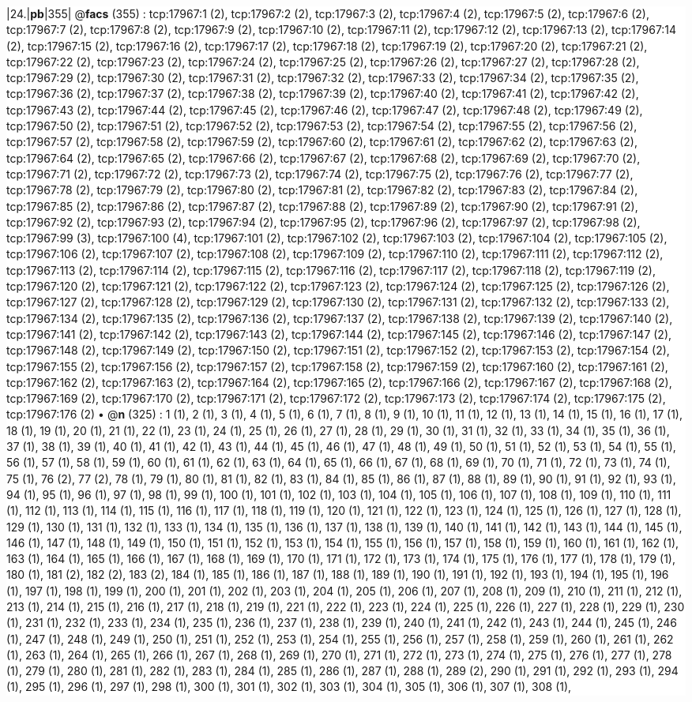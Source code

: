 |24.|__pb__|355| @__facs__ (355) : tcp:17967:1 (2), tcp:17967:2 (2), tcp:17967:3 (2), tcp:17967:4 (2), tcp:17967:5 (2), tcp:17967:6 (2), tcp:17967:7 (2), tcp:17967:8 (2), tcp:17967:9 (2), tcp:17967:10 (2), tcp:17967:11 (2), tcp:17967:12 (2), tcp:17967:13 (2), tcp:17967:14 (2), tcp:17967:15 (2), tcp:17967:16 (2), tcp:17967:17 (2), tcp:17967:18 (2), tcp:17967:19 (2), tcp:17967:20 (2), tcp:17967:21 (2), tcp:17967:22 (2), tcp:17967:23 (2), tcp:17967:24 (2), tcp:17967:25 (2), tcp:17967:26 (2), tcp:17967:27 (2), tcp:17967:28 (2), tcp:17967:29 (2), tcp:17967:30 (2), tcp:17967:31 (2), tcp:17967:32 (2), tcp:17967:33 (2), tcp:17967:34 (2), tcp:17967:35 (2), tcp:17967:36 (2), tcp:17967:37 (2), tcp:17967:38 (2), tcp:17967:39 (2), tcp:17967:40 (2), tcp:17967:41 (2), tcp:17967:42 (2), tcp:17967:43 (2), tcp:17967:44 (2), tcp:17967:45 (2), tcp:17967:46 (2), tcp:17967:47 (2), tcp:17967:48 (2), tcp:17967:49 (2), tcp:17967:50 (2), tcp:17967:51 (2), tcp:17967:52 (2), tcp:17967:53 (2), tcp:17967:54 (2), tcp:17967:55 (2), tcp:17967:56 (2), tcp:17967:57 (2), tcp:17967:58 (2), tcp:17967:59 (2), tcp:17967:60 (2), tcp:17967:61 (2), tcp:17967:62 (2), tcp:17967:63 (2), tcp:17967:64 (2), tcp:17967:65 (2), tcp:17967:66 (2), tcp:17967:67 (2), tcp:17967:68 (2), tcp:17967:69 (2), tcp:17967:70 (2), tcp:17967:71 (2), tcp:17967:72 (2), tcp:17967:73 (2), tcp:17967:74 (2), tcp:17967:75 (2), tcp:17967:76 (2), tcp:17967:77 (2), tcp:17967:78 (2), tcp:17967:79 (2), tcp:17967:80 (2), tcp:17967:81 (2), tcp:17967:82 (2), tcp:17967:83 (2), tcp:17967:84 (2), tcp:17967:85 (2), tcp:17967:86 (2), tcp:17967:87 (2), tcp:17967:88 (2), tcp:17967:89 (2), tcp:17967:90 (2), tcp:17967:91 (2), tcp:17967:92 (2), tcp:17967:93 (2), tcp:17967:94 (2), tcp:17967:95 (2), tcp:17967:96 (2), tcp:17967:97 (2), tcp:17967:98 (2), tcp:17967:99 (3), tcp:17967:100 (4), tcp:17967:101 (2), tcp:17967:102 (2), tcp:17967:103 (2), tcp:17967:104 (2), tcp:17967:105 (2), tcp:17967:106 (2), tcp:17967:107 (2), tcp:17967:108 (2), tcp:17967:109 (2), tcp:17967:110 (2), tcp:17967:111 (2), tcp:17967:112 (2), tcp:17967:113 (2), tcp:17967:114 (2), tcp:17967:115 (2), tcp:17967:116 (2), tcp:17967:117 (2), tcp:17967:118 (2), tcp:17967:119 (2), tcp:17967:120 (2), tcp:17967:121 (2), tcp:17967:122 (2), tcp:17967:123 (2), tcp:17967:124 (2), tcp:17967:125 (2), tcp:17967:126 (2), tcp:17967:127 (2), tcp:17967:128 (2), tcp:17967:129 (2), tcp:17967:130 (2), tcp:17967:131 (2), tcp:17967:132 (2), tcp:17967:133 (2), tcp:17967:134 (2), tcp:17967:135 (2), tcp:17967:136 (2), tcp:17967:137 (2), tcp:17967:138 (2), tcp:17967:139 (2), tcp:17967:140 (2), tcp:17967:141 (2), tcp:17967:142 (2), tcp:17967:143 (2), tcp:17967:144 (2), tcp:17967:145 (2), tcp:17967:146 (2), tcp:17967:147 (2), tcp:17967:148 (2), tcp:17967:149 (2), tcp:17967:150 (2), tcp:17967:151 (2), tcp:17967:152 (2), tcp:17967:153 (2), tcp:17967:154 (2), tcp:17967:155 (2), tcp:17967:156 (2), tcp:17967:157 (2), tcp:17967:158 (2), tcp:17967:159 (2), tcp:17967:160 (2), tcp:17967:161 (2), tcp:17967:162 (2), tcp:17967:163 (2), tcp:17967:164 (2), tcp:17967:165 (2), tcp:17967:166 (2), tcp:17967:167 (2), tcp:17967:168 (2), tcp:17967:169 (2), tcp:17967:170 (2), tcp:17967:171 (2), tcp:17967:172 (2), tcp:17967:173 (2), tcp:17967:174 (2), tcp:17967:175 (2), tcp:17967:176 (2)  •  @__n__ (325) : 1 (1), 2 (1), 3 (1), 4 (1), 5 (1), 6 (1), 7 (1), 8 (1), 9 (1), 10 (1), 11 (1), 12 (1), 13 (1), 14 (1), 15 (1), 16 (1), 17 (1), 18 (1), 19 (1), 20 (1), 21 (1), 22 (1), 23 (1), 24 (1), 25 (1), 26 (1), 27 (1), 28 (1), 29 (1), 30 (1), 31 (1), 32 (1), 33 (1), 34 (1), 35 (1), 36 (1), 37 (1), 38 (1), 39 (1), 40 (1), 41 (1), 42 (1), 43 (1), 44 (1), 45 (1), 46 (1), 47 (1), 48 (1), 49 (1), 50 (1), 51 (1), 52 (1), 53 (1), 54 (1), 55 (1), 56 (1), 57 (1), 58 (1), 59 (1), 60 (1), 61 (1), 62 (1), 63 (1), 64 (1), 65 (1), 66 (1), 67 (1), 68 (1), 69 (1), 70 (1), 71 (1), 72 (1), 73 (1), 74 (1), 75 (1), 76 (2), 77 (2), 78 (1), 79 (1), 80 (1), 81 (1), 82 (1), 83 (1), 84 (1), 85 (1), 86 (1), 87 (1), 88 (1), 89 (1), 90 (1), 91 (1), 92 (1), 93 (1), 94 (1), 95 (1), 96 (1), 97 (1), 98 (1), 99 (1), 100 (1), 101 (1), 102 (1), 103 (1), 104 (1), 105 (1), 106 (1), 107 (1), 108 (1), 109 (1), 110 (1), 111 (1), 112 (1), 113 (1), 114 (1), 115 (1), 116 (1), 117 (1), 118 (1), 119 (1), 120 (1), 121 (1), 122 (1), 123 (1), 124 (1), 125 (1), 126 (1), 127 (1), 128 (1), 129 (1), 130 (1), 131 (1), 132 (1), 133 (1), 134 (1), 135 (1), 136 (1), 137 (1), 138 (1), 139 (1), 140 (1), 141 (1), 142 (1), 143 (1), 144 (1), 145 (1), 146 (1), 147 (1), 148 (1), 149 (1), 150 (1), 151 (1), 152 (1), 153 (1), 154 (1), 155 (1), 156 (1), 157 (1), 158 (1), 159 (1), 160 (1), 161 (1), 162 (1), 163 (1), 164 (1), 165 (1), 166 (1), 167 (1), 168 (1), 169 (1), 170 (1), 171 (1), 172 (1), 173 (1), 174 (1), 175 (1), 176 (1), 177 (1), 178 (1), 179 (1), 180 (1), 181 (2), 182 (2), 183 (2), 184 (1), 185 (1), 186 (1), 187 (1), 188 (1), 189 (1), 190 (1), 191 (1), 192 (1), 193 (1), 194 (1), 195 (1), 196 (1), 197 (1), 198 (1), 199 (1), 200 (1), 201 (1), 202 (1), 203 (1), 204 (1), 205 (1), 206 (1), 207 (1), 208 (1), 209 (1), 210 (1), 211 (1), 212 (1), 213 (1), 214 (1), 215 (1), 216 (1), 217 (1), 218 (1), 219 (1), 221 (1), 222 (1), 223 (1), 224 (1), 225 (1), 226 (1), 227 (1), 228 (1), 229 (1), 230 (1), 231 (1), 232 (1), 233 (1), 234 (1), 235 (1), 236 (1), 237 (1), 238 (1), 239 (1), 240 (1), 241 (1), 242 (1), 243 (1), 244 (1), 245 (1), 246 (1), 247 (1), 248 (1), 249 (1), 250 (1), 251 (1), 252 (1), 253 (1), 254 (1), 255 (1), 256 (1), 257 (1), 258 (1), 259 (1), 260 (1), 261 (1), 262 (1), 263 (1), 264 (1), 265 (1), 266 (1), 267 (1), 268 (1), 269 (1), 270 (1), 271 (1), 272 (1), 273 (1), 274 (1), 275 (1), 276 (1), 277 (1), 278 (1), 279 (1), 280 (1), 281 (1), 282 (1), 283 (1), 284 (1), 285 (1), 286 (1), 287 (1), 288 (1), 289 (2), 290 (1), 291 (1), 292 (1), 293 (1), 294 (1), 295 (1), 296 (1), 297 (1), 298 (1), 300 (1), 301 (1), 302 (1), 303 (1), 304 (1), 305 (1), 306 (1), 307 (1), 308 (1),